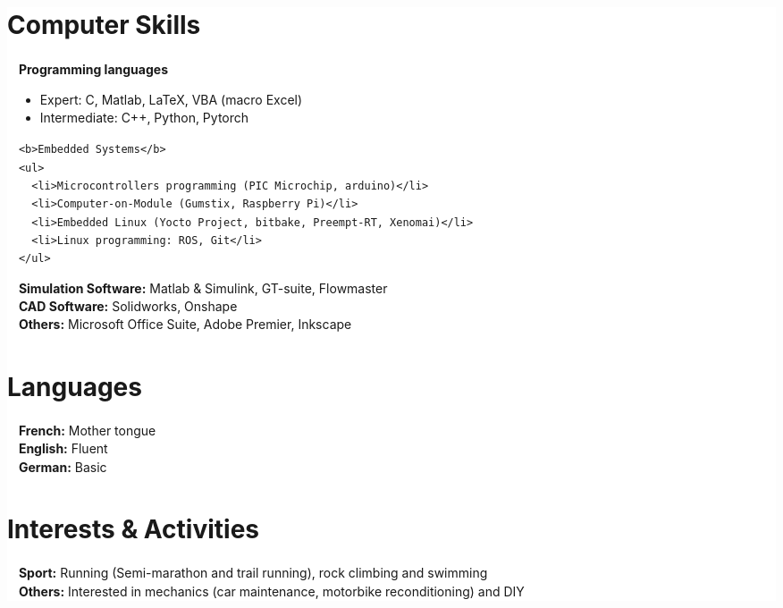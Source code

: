 
<h1> Computer Skills </h1>
<div style="margin: 1.5% 1.5%;">
	<b>Programming languages</b> 
	<ul>
	  <li>Expert: C, Matlab, LaTeX, VBA (macro Excel) </li>
	  <li>Intermediate: C++, Python, Pytorch</li>
	</ul>
 	
	<b>Embedded Systems</b> 
	<ul>
	  <li>Microcontrollers programming (PIC Microchip, arduino)</li>
	  <li>Computer-on-Module (Gumstix, Raspberry Pi)</li>
	  <li>Embedded Linux (Yocto Project, bitbake, Preempt-RT, Xenomai)</li>
	  <li>Linux programming: ROS, Git</li>
	</ul>

<p>	<b>Simulation Software:</b> Matlab & Simulink, GT-suite, Flowmaster <br />
	<b>CAD Software:</b> Solidworks, Onshape <br />
	<b>Others:</b> Microsoft Office Suite, Adobe Premier, Inkscape <br />
</p>
</div>

<h1> Languages </h1>
<div style="margin: 1.5% 1.5%;">
<p> <b>French:</b> Mother tongue <br />
    <b>English:</b> Fluent <br />
    <b>German:</b> Basic <br />
</p>
</div>

<h1> Interests & Activities </h1>
<div style="margin: 1.5% 1.5%;">
<p> <b>Sport:</b> Running (Semi-marathon and trail running), rock climbing and swimming <br />
    <b>Others:</b> Interested in mechanics (car maintenance, motorbike reconditioning) and DIY <br />
</p>
</div>








